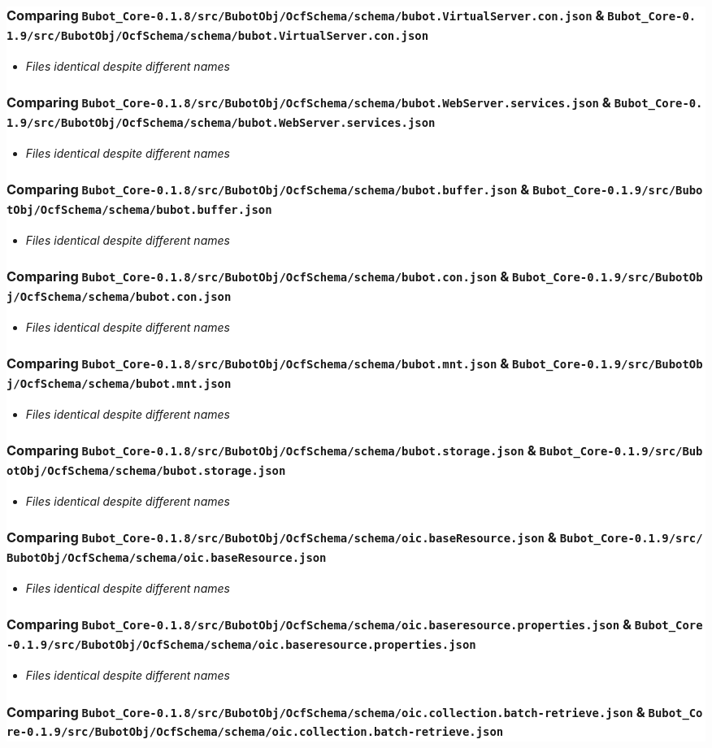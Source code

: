### Comparing `Bubot_Core-0.1.8/src/BubotObj/OcfSchema/schema/bubot.VirtualServer.con.json` & `Bubot_Core-0.1.9/src/BubotObj/OcfSchema/schema/bubot.VirtualServer.con.json`

 * *Files identical despite different names*

### Comparing `Bubot_Core-0.1.8/src/BubotObj/OcfSchema/schema/bubot.WebServer.services.json` & `Bubot_Core-0.1.9/src/BubotObj/OcfSchema/schema/bubot.WebServer.services.json`

 * *Files identical despite different names*

### Comparing `Bubot_Core-0.1.8/src/BubotObj/OcfSchema/schema/bubot.buffer.json` & `Bubot_Core-0.1.9/src/BubotObj/OcfSchema/schema/bubot.buffer.json`

 * *Files identical despite different names*

### Comparing `Bubot_Core-0.1.8/src/BubotObj/OcfSchema/schema/bubot.con.json` & `Bubot_Core-0.1.9/src/BubotObj/OcfSchema/schema/bubot.con.json`

 * *Files identical despite different names*

### Comparing `Bubot_Core-0.1.8/src/BubotObj/OcfSchema/schema/bubot.mnt.json` & `Bubot_Core-0.1.9/src/BubotObj/OcfSchema/schema/bubot.mnt.json`

 * *Files identical despite different names*

### Comparing `Bubot_Core-0.1.8/src/BubotObj/OcfSchema/schema/bubot.storage.json` & `Bubot_Core-0.1.9/src/BubotObj/OcfSchema/schema/bubot.storage.json`

 * *Files identical despite different names*

### Comparing `Bubot_Core-0.1.8/src/BubotObj/OcfSchema/schema/oic.baseResource.json` & `Bubot_Core-0.1.9/src/BubotObj/OcfSchema/schema/oic.baseResource.json`

 * *Files identical despite different names*

### Comparing `Bubot_Core-0.1.8/src/BubotObj/OcfSchema/schema/oic.baseresource.properties.json` & `Bubot_Core-0.1.9/src/BubotObj/OcfSchema/schema/oic.baseresource.properties.json`

 * *Files identical despite different names*

### Comparing `Bubot_Core-0.1.8/src/BubotObj/OcfSchema/schema/oic.collection.batch-retrieve.json` & `Bubot_Core-0.1.9/src/BubotObj/OcfSchema/schema/oic.collection.batch-retrieve.json`
